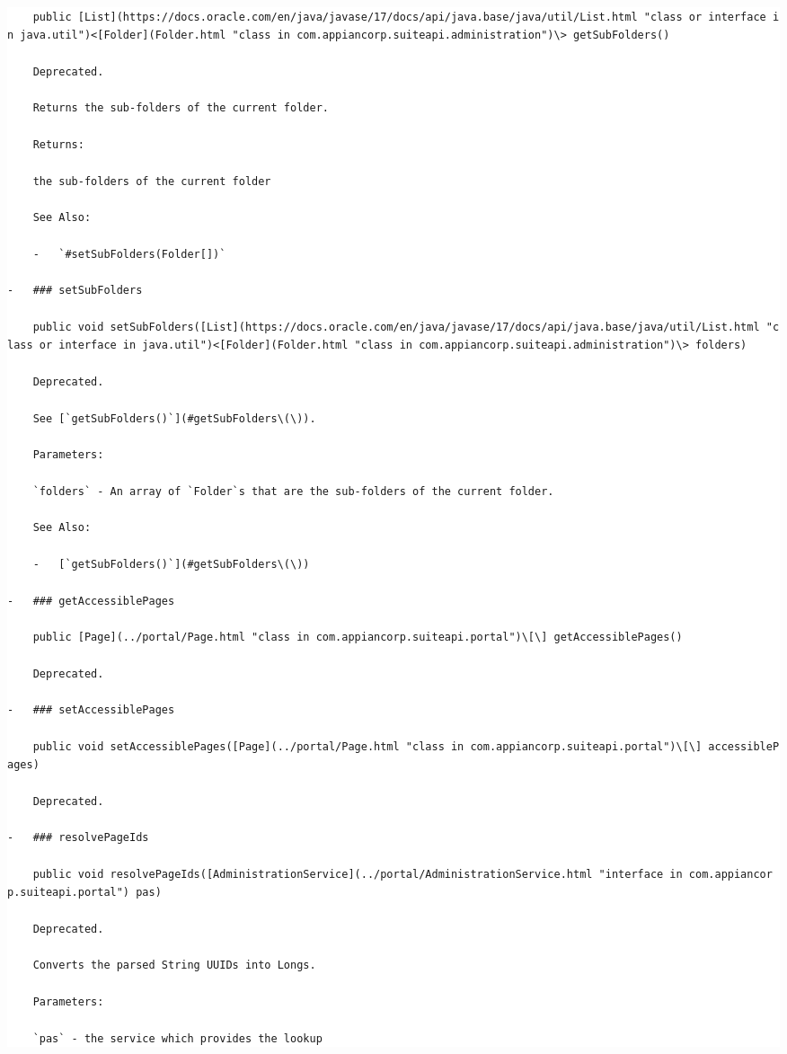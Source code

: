         public [List](https://docs.oracle.com/en/java/javase/17/docs/api/java.base/java/util/List.html "class or interface in java.util")<[Folder](Folder.html "class in com.appiancorp.suiteapi.administration")\> getSubFolders()

        Deprecated.

        Returns the sub-folders of the current folder.

        Returns:

        the sub-folders of the current folder

        See Also:

        -   `#setSubFolders(Folder[])`

    -   ### setSubFolders

        public void setSubFolders([List](https://docs.oracle.com/en/java/javase/17/docs/api/java.base/java/util/List.html "class or interface in java.util")<[Folder](Folder.html "class in com.appiancorp.suiteapi.administration")\> folders)

        Deprecated.

        See [`getSubFolders()`](#getSubFolders\(\)).

        Parameters:

        `folders` - An array of `Folder`s that are the sub-folders of the current folder.

        See Also:

        -   [`getSubFolders()`](#getSubFolders\(\))

    -   ### getAccessiblePages

        public [Page](../portal/Page.html "class in com.appiancorp.suiteapi.portal")\[\] getAccessiblePages()

        Deprecated.

    -   ### setAccessiblePages

        public void setAccessiblePages([Page](../portal/Page.html "class in com.appiancorp.suiteapi.portal")\[\] accessiblePages)

        Deprecated.

    -   ### resolvePageIds

        public void resolvePageIds([AdministrationService](../portal/AdministrationService.html "interface in com.appiancorp.suiteapi.portal") pas)

        Deprecated.

        Converts the parsed String UUIDs into Longs.

        Parameters:

        `pas` - the service which provides the lookup